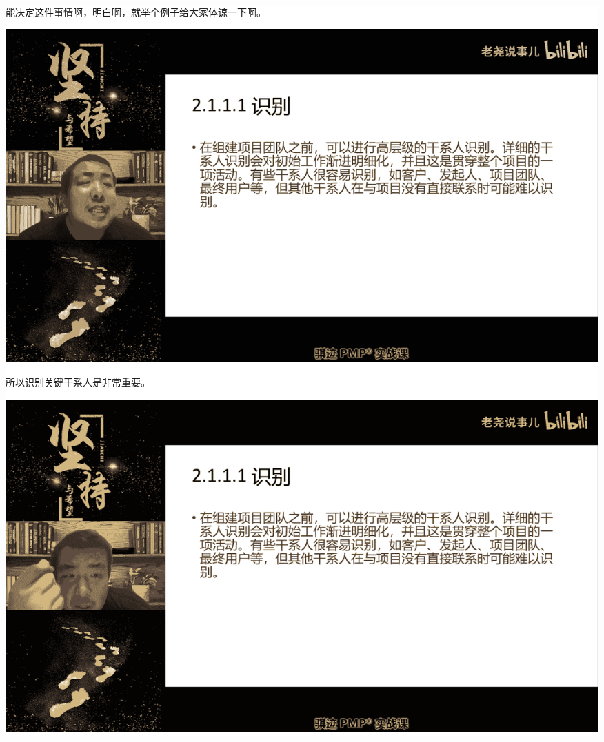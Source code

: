 能决定这件事情啊，明白啊，就举个例子给大家体谅一下啊。

![](img/ca4a07620c683fedda75908fa088bcf2_85.png)

所以识别关键干系人是非常重要。

![](img/ca4a07620c683fedda75908fa088bcf2_87.png)

